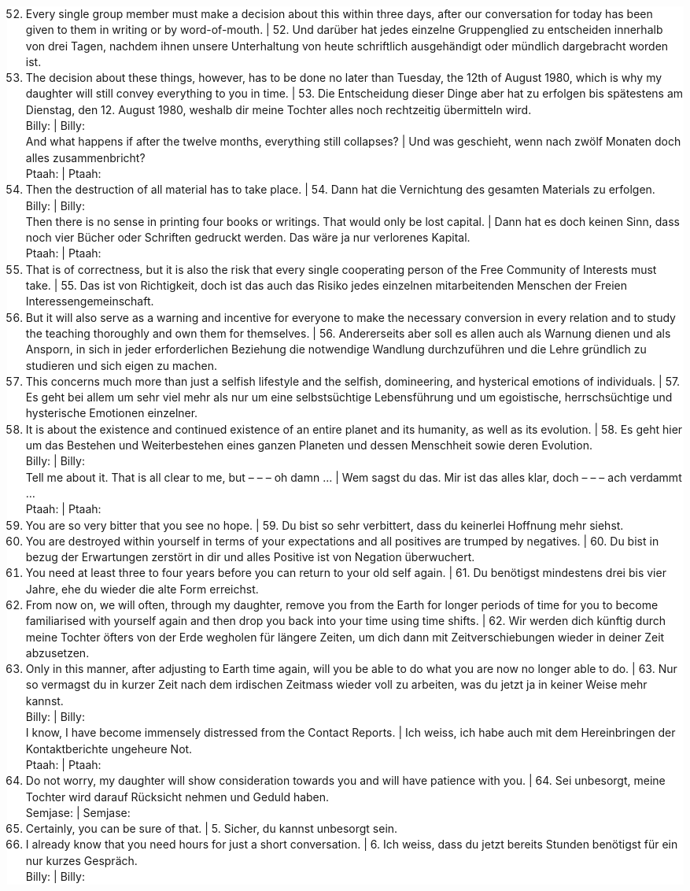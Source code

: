 52. Every single group member must make a decision about this within three days, after our conversation for today has been given to them in writing or by word-of-mouth.  | 52. Und darüber hat jedes einzelne Gruppenglied zu entscheiden innerhalb von drei Tagen, nachdem ihnen unsere Unterhaltung von heute schriftlich ausgehändigt oder mündlich dargebracht worden ist.   
53. The decision about these things, however, has to be done no later than Tuesday, the 12th of August 1980, which is why my daughter will still convey everything to you in time.  | 53. Die Entscheidung dieser Dinge aber hat zu erfolgen bis spätestens am Dienstag, den 12. August 1980, weshalb dir meine Tochter alles noch rechtzeitig übermitteln wird.   
Billy:  | Billy:   
And what happens if after the twelve months, everything still collapses?  | Und was geschieht, wenn nach zwölf Monaten doch alles zusammenbricht?   
Ptaah:  | Ptaah:   
54. Then the destruction of all material has to take place.  | 54. Dann hat die Vernichtung des gesamten Materials zu erfolgen.   
Billy:  | Billy:   
Then there is no sense in printing four books or writings. That would only be lost capital.  | Dann hat es doch keinen Sinn, dass noch vier Bücher oder Schriften gedruckt werden. Das wäre ja nur verlorenes Kapital.   
Ptaah:  | Ptaah:   
55. That is of correctness, but it is also the risk that every single cooperating person of the Free Community of Interests must take.  | 55. Das ist von Richtigkeit, doch ist das auch das Risiko jedes einzelnen mitarbeitenden Menschen der Freien Interessengemeinschaft.   
56. But it will also serve as a warning and incentive for everyone to make the necessary conversion in every relation and to study the teaching thoroughly and own them for themselves.  | 56. Andererseits aber soll es allen auch als Warnung dienen und als Ansporn, in sich in jeder erforderlichen Beziehung die notwendige Wandlung durchzuführen und die Lehre gründlich zu studieren und sich eigen zu machen.   
57. This concerns much more than just a selfish lifestyle and the selfish, domineering, and hysterical emotions of individuals.  | 57. Es geht bei allem um sehr viel mehr als nur um eine selbstsüchtige Lebensführung und um egoistische, herrschsüchtige und hysterische Emotionen einzelner.   
58. It is about the existence and continued existence of an entire planet and its humanity, as well as its evolution.  | 58. Es geht hier um das Bestehen und Weiterbestehen eines ganzen Planeten und dessen Menschheit sowie deren Evolution.   
Billy:  | Billy:   
Tell me about it. That is all clear to me, but – – – oh damn …  | Wem sagst du das. Mir ist das alles klar, doch – – – ach verdammt …   
Ptaah:  | Ptaah:   
59. You are so very bitter that you see no hope.  | 59. Du bist so sehr verbittert, dass du keinerlei Hoffnung mehr siehst.   
60. You are destroyed within yourself in terms of your expectations and all positives are trumped by negatives.  | 60. Du bist in bezug der Erwartungen zerstört in dir und alles Positive ist von Negation überwuchert.   
61. You need at least three to four years before you can return to your old self again.  | 61. Du benötigst mindestens drei bis vier Jahre, ehe du wieder die alte Form erreichst.   
62. From now on, we will often, through my daughter, remove you from the Earth for longer periods of time for you to become familiarised with yourself again and then drop you back into your time using time shifts.  | 62. Wir werden dich künftig durch meine Tochter öfters von der Erde wegholen für längere Zeiten, um dich dann mit Zeitverschiebungen wieder in deiner Zeit abzusetzen.   
63. Only in this manner, after adjusting to Earth time again, will you be able to do what you are now no longer able to do.  | 63. Nur so vermagst du in kurzer Zeit nach dem irdischen Zeitmass wieder voll zu arbeiten, was du jetzt ja in keiner Weise mehr kannst.   
Billy:  | Billy:   
I know, I have become immensely distressed from the Contact Reports.  | Ich weiss, ich habe auch mit dem Hereinbringen der Kontaktberichte ungeheure Not.   
Ptaah:  | Ptaah:   
64. Do not worry, my daughter will show consideration towards you and will have patience with you.  | 64. Sei unbesorgt, meine Tochter wird darauf Rücksicht nehmen und Geduld haben.   
Semjase:  | Semjase:   
5. Certainly, you can be sure of that.  | 5. Sicher, du kannst unbesorgt sein.   
6. I already know that you need hours for just a short conversation.  | 6. Ich weiss, dass du jetzt bereits Stunden benötigst für ein nur kurzes Gespräch.   
Billy:  | Billy:   